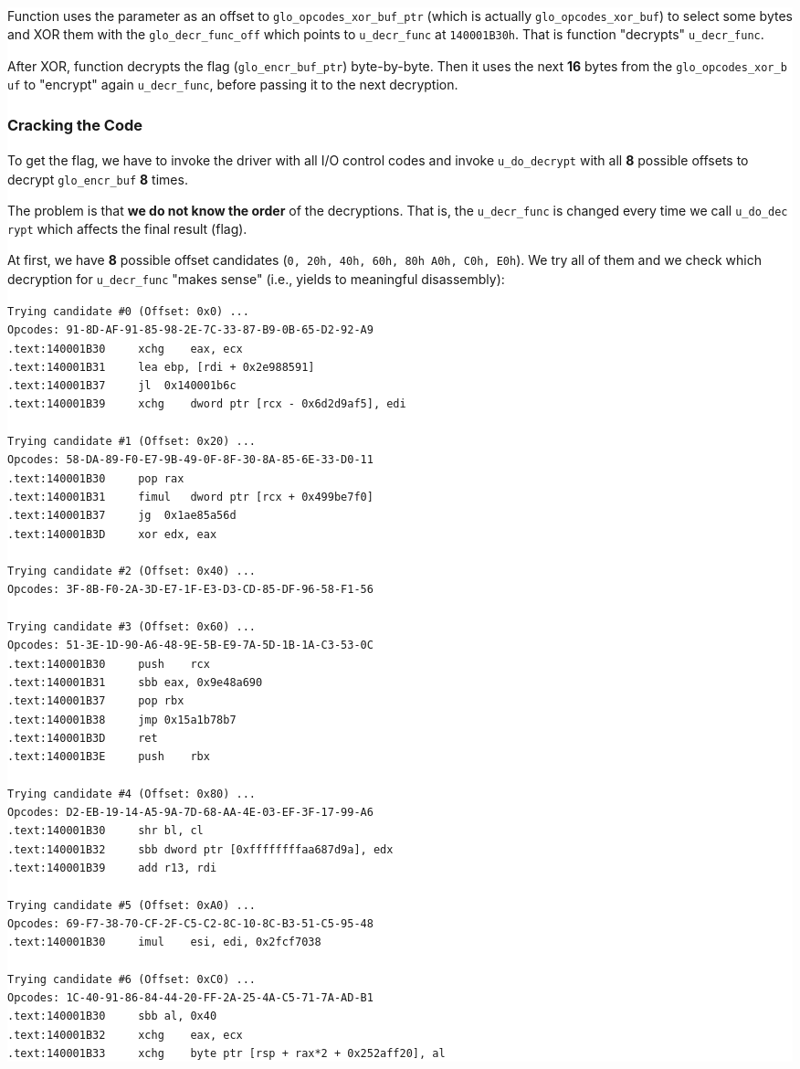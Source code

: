 Function uses the parameter as an offset to `glo_opcodes_xor_buf_ptr` (which is
actually `glo_opcodes_xor_buf`) to select some bytes and XOR them with the
`glo_decr_func_off` which points to `u_decr_func` at `140001B30h`. That is
function "decrypts" `u_decr_func`.

After XOR, function decrypts the flag (`glo_encr_buf_ptr`) byte-by-byte. Then
it uses the next **16** bytes from the `glo_opcodes_xor_buf` to "encrypt" again
`u_decr_func`, before passing it to the next decryption.


### Cracking the Code

To get the flag, we have to invoke the driver with all I/O control codes and
invoke `u_do_decrypt` with all **8** possible offsets to decrypt `glo_encr_buf`
**8** times.

The problem is that **we do not know the order** of the decryptions. That is,
the `u_decr_func` is changed every time we call `u_do_decrypt` which affects
the final result (flag).

At first, we have **8** possible offset candidates (`0, 20h, 40h, 60h, 80h A0h, C0h, E0h`).
We try all of them and we check which decryption for `u_decr_func` "makes sense"
(i.e., yields to meaningful disassembly):
```assembly
Trying candidate #0 (Offset: 0x0) ...
Opcodes: 91-8D-AF-91-85-98-2E-7C-33-87-B9-0B-65-D2-92-A9
.text:140001B30 	xchg	eax, ecx
.text:140001B31 	lea	ebp, [rdi + 0x2e988591]
.text:140001B37 	jl	0x140001b6c
.text:140001B39 	xchg	dword ptr [rcx - 0x6d2d9af5], edi

Trying candidate #1 (Offset: 0x20) ...
Opcodes: 58-DA-89-F0-E7-9B-49-0F-8F-30-8A-85-6E-33-D0-11
.text:140001B30 	pop	rax
.text:140001B31 	fimul	dword ptr [rcx + 0x499be7f0]
.text:140001B37 	jg	0x1ae85a56d
.text:140001B3D 	xor	edx, eax

Trying candidate #2 (Offset: 0x40) ...
Opcodes: 3F-8B-F0-2A-3D-E7-1F-E3-D3-CD-85-DF-96-58-F1-56

Trying candidate #3 (Offset: 0x60) ...
Opcodes: 51-3E-1D-90-A6-48-9E-5B-E9-7A-5D-1B-1A-C3-53-0C
.text:140001B30 	push	rcx
.text:140001B31 	sbb	eax, 0x9e48a690
.text:140001B37 	pop	rbx
.text:140001B38 	jmp	0x15a1b78b7
.text:140001B3D 	ret	
.text:140001B3E 	push	rbx

Trying candidate #4 (Offset: 0x80) ...
Opcodes: D2-EB-19-14-A5-9A-7D-68-AA-4E-03-EF-3F-17-99-A6
.text:140001B30 	shr	bl, cl
.text:140001B32 	sbb	dword ptr [0xffffffffaa687d9a], edx
.text:140001B39 	add	r13, rdi

Trying candidate #5 (Offset: 0xA0) ...
Opcodes: 69-F7-38-70-CF-2F-C5-C2-8C-10-8C-B3-51-C5-95-48
.text:140001B30 	imul	esi, edi, 0x2fcf7038

Trying candidate #6 (Offset: 0xC0) ...
Opcodes: 1C-40-91-86-84-44-20-FF-2A-25-4A-C5-71-7A-AD-B1
.text:140001B30 	sbb	al, 0x40
.text:140001B32 	xchg	eax, ecx
.text:140001B33 	xchg	byte ptr [rsp + rax*2 + 0x252aff20], al

```
